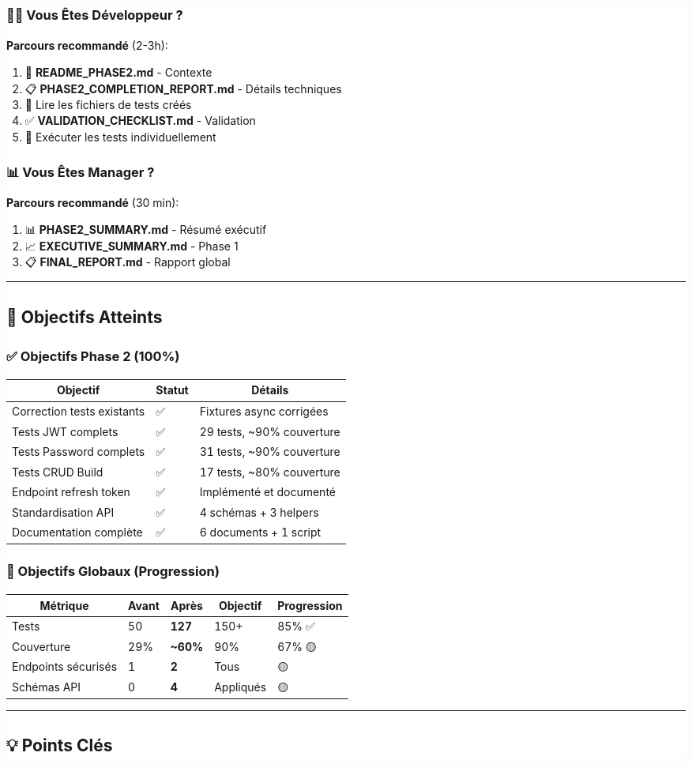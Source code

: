### 👨‍💻 Vous Êtes Développeur ?

**Parcours recommandé** (2-3h):
1. 📖 **README_PHASE2.md** - Contexte
2. 📋 **PHASE2_COMPLETION_REPORT.md** - Détails techniques
3. 🧪 Lire les fichiers de tests créés
4. ✅ **VALIDATION_CHECKLIST.md** - Validation
5. 🔧 Exécuter les tests individuellement

### 📊 Vous Êtes Manager ?

**Parcours recommandé** (30 min):
1. 📊 **PHASE2_SUMMARY.md** - Résumé exécutif
2. 📈 **EXECUTIVE_SUMMARY.md** - Phase 1
3. 📋 **FINAL_REPORT.md** - Rapport global

---

## 🎯 Objectifs Atteints

### ✅ Objectifs Phase 2 (100%)

| Objectif | Statut | Détails |
|----------|--------|---------|
| Correction tests existants | ✅ | Fixtures async corrigées |
| Tests JWT complets | ✅ | 29 tests, ~90% couverture |
| Tests Password complets | ✅ | 31 tests, ~90% couverture |
| Tests CRUD Build | ✅ | 17 tests, ~80% couverture |
| Endpoint refresh token | ✅ | Implémenté et documenté |
| Standardisation API | ✅ | 4 schémas + 3 helpers |
| Documentation complète | ✅ | 6 documents + 1 script |

### 🎯 Objectifs Globaux (Progression)

| Métrique | Avant | Après | Objectif | Progression |
|----------|-------|-------|----------|-------------|
| Tests | 50 | **127** | 150+ | 85% ✅ |
| Couverture | 29% | **~60%** | 90% | 67% 🟡 |
| Endpoints sécurisés | 1 | **2** | Tous | 🟡 |
| Schémas API | 0 | **4** | Appliqués | 🟡 |

---

## 💡 Points Clés
